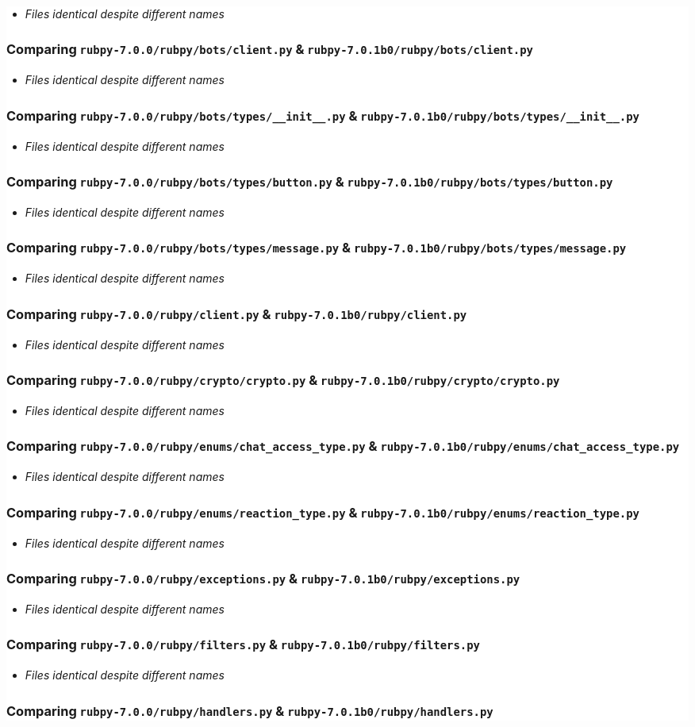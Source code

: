  * *Files identical despite different names*

### Comparing `rubpy-7.0.0/rubpy/bots/client.py` & `rubpy-7.0.1b0/rubpy/bots/client.py`

 * *Files identical despite different names*

### Comparing `rubpy-7.0.0/rubpy/bots/types/__init__.py` & `rubpy-7.0.1b0/rubpy/bots/types/__init__.py`

 * *Files identical despite different names*

### Comparing `rubpy-7.0.0/rubpy/bots/types/button.py` & `rubpy-7.0.1b0/rubpy/bots/types/button.py`

 * *Files identical despite different names*

### Comparing `rubpy-7.0.0/rubpy/bots/types/message.py` & `rubpy-7.0.1b0/rubpy/bots/types/message.py`

 * *Files identical despite different names*

### Comparing `rubpy-7.0.0/rubpy/client.py` & `rubpy-7.0.1b0/rubpy/client.py`

 * *Files identical despite different names*

### Comparing `rubpy-7.0.0/rubpy/crypto/crypto.py` & `rubpy-7.0.1b0/rubpy/crypto/crypto.py`

 * *Files identical despite different names*

### Comparing `rubpy-7.0.0/rubpy/enums/chat_access_type.py` & `rubpy-7.0.1b0/rubpy/enums/chat_access_type.py`

 * *Files identical despite different names*

### Comparing `rubpy-7.0.0/rubpy/enums/reaction_type.py` & `rubpy-7.0.1b0/rubpy/enums/reaction_type.py`

 * *Files identical despite different names*

### Comparing `rubpy-7.0.0/rubpy/exceptions.py` & `rubpy-7.0.1b0/rubpy/exceptions.py`

 * *Files identical despite different names*

### Comparing `rubpy-7.0.0/rubpy/filters.py` & `rubpy-7.0.1b0/rubpy/filters.py`

 * *Files identical despite different names*

### Comparing `rubpy-7.0.0/rubpy/handlers.py` & `rubpy-7.0.1b0/rubpy/handlers.py`
